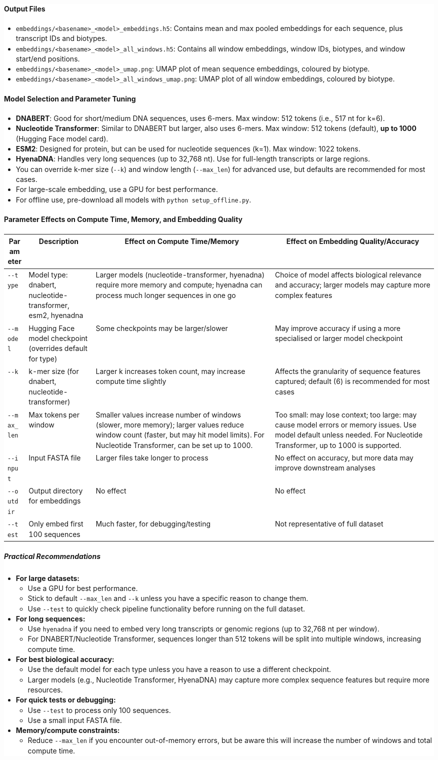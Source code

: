 #### Output Files

- `embeddings/<basename>_<model>_embeddings.h5`: Contains mean and max pooled embeddings for each sequence, plus transcript IDs and biotypes.
- `embeddings/<basename>_<model>_all_windows.h5`: Contains all window embeddings, window IDs, biotypes, and window start/end positions.
- `embeddings/<basename>_<model>_umap.png`: UMAP plot of mean sequence embeddings, coloured by biotype.
- `embeddings/<basename>_<model>_all_windows_umap.png`: UMAP plot of all window embeddings, coloured by biotype.

#### Model Selection and Parameter Tuning

- **DNABERT**: Good for short/medium DNA sequences, uses 6-mers. Max window: 512 tokens (i.e., 517 nt for k=6).
- **Nucleotide Transformer**: Similar to DNABERT but larger, also uses 6-mers. Max window: 512 tokens (default), **up to 1000** (Hugging Face model card).
- **ESM2**: Designed for protein, but can be used for nucleotide sequences (k=1). Max window: 1022 tokens.
- **HyenaDNA**: Handles very long sequences (up to 32,768 nt). Use for full-length transcripts or large regions.
- You can override k-mer size (`--k`) and window length (`--max_len`) for advanced use, but defaults are recommended for most cases.
- For large-scale embedding, use a GPU for best performance.
- For offline use, pre-download all models with `python setup_offline.py`.

#### Parameter Effects on Compute Time, Memory, and Embedding Quality

| Parameter         | Description                                                      | Effect on Compute Time/Memory         | Effect on Embedding Quality/Accuracy         |
|------------------|------------------------------------------------------------------|---------------------------------------|---------------------------------------------|
| `--type`         | Model type: dnabert, nucleotide-transformer, esm2, hyenadna      | Larger models (nucleotide-transformer, hyenadna) require more memory and compute; hyenadna can process much longer sequences in one go | Choice of model affects biological relevance and accuracy; larger models may capture more complex features |
| `--model`        | Hugging Face model checkpoint (overrides default for type)        | Some checkpoints may be larger/slower | May improve accuracy if using a more specialised or larger model checkpoint |
| `--k`            | k-mer size (for dnabert, nucleotide-transformer)                  | Larger k increases token count, may increase compute time slightly | Affects the granularity of sequence features captured; default (6) is recommended for most cases |
| `--max_len`      | Max tokens per window                                            | Smaller values increase number of windows (slower, more memory); larger values reduce window count (faster, but may hit model limits). For Nucleotide Transformer, can be set up to 1000. | Too small: may lose context; too large: may cause model errors or memory issues. Use model default unless needed. For Nucleotide Transformer, up to 1000 is supported. |
| `--input`        | Input FASTA file                                                 | Larger files take longer to process   | No effect on accuracy, but more data may improve downstream analyses |
| `--outdir`       | Output directory for embeddings                                  | No effect                            | No effect                                    |
| `--test`         | Only embed first 100 sequences                                   | Much faster, for debugging/testing    | Not representative of full dataset           |

##### Practical Recommendations

- **For large datasets:**
  - Use a GPU for best performance.
  - Stick to default `--max_len` and `--k` unless you have a specific reason to change them.
  - Use `--test` to quickly check pipeline functionality before running on the full dataset.
- **For long sequences:**
  - Use `hyenadna` if you need to embed very long transcripts or genomic regions (up to 32,768 nt per window).
  - For DNABERT/Nucleotide Transformer, sequences longer than 512 tokens will be split into multiple windows, increasing compute time.
- **For best biological accuracy:**
  - Use the default model for each type unless you have a reason to use a different checkpoint.
  - Larger models (e.g., Nucleotide Transformer, HyenaDNA) may capture more complex sequence features but require more resources.
- **For quick tests or debugging:**
  - Use `--test` to process only 100 sequences.
  - Use a small input FASTA file.
- **Memory/compute constraints:**
  - Reduce `--max_len` if you encounter out-of-memory errors, but be aware this will increase the number of windows and total compute time.